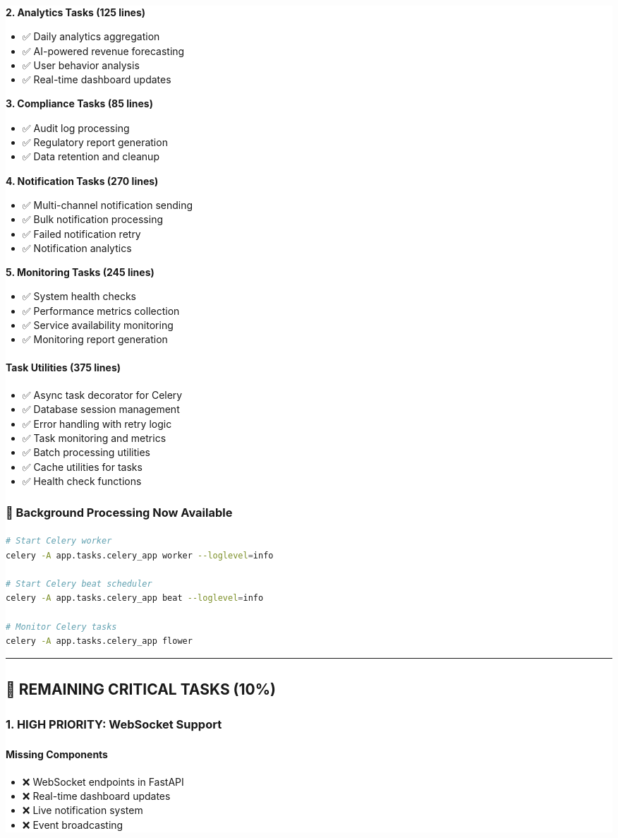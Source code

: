 **2. Analytics Tasks (125 lines)**
- ✅ Daily analytics aggregation
- ✅ AI-powered revenue forecasting
- ✅ User behavior analysis
- ✅ Real-time dashboard updates

**3. Compliance Tasks (85 lines)**
- ✅ Audit log processing
- ✅ Regulatory report generation
- ✅ Data retention and cleanup

**4. Notification Tasks (270 lines)**
- ✅ Multi-channel notification sending
- ✅ Bulk notification processing
- ✅ Failed notification retry
- ✅ Notification analytics

**5. Monitoring Tasks (245 lines)**
- ✅ System health checks
- ✅ Performance metrics collection
- ✅ Service availability monitoring
- ✅ Monitoring report generation

#### **Task Utilities (375 lines)**
- ✅ Async task decorator for Celery
- ✅ Database session management
- ✅ Error handling with retry logic
- ✅ Task monitoring and metrics
- ✅ Batch processing utilities
- ✅ Cache utilities for tasks
- ✅ Health check functions

### **🚀 Background Processing Now Available**

```bash
# Start Celery worker
celery -A app.tasks.celery_app worker --loglevel=info

# Start Celery beat scheduler  
celery -A app.tasks.celery_app beat --loglevel=info

# Monitor Celery tasks
celery -A app.tasks.celery_app flower
```

---

## 🚨 **REMAINING CRITICAL TASKS (10%)**

### **1. HIGH PRIORITY: WebSocket Support**

#### **Missing Components**
- ❌ WebSocket endpoints in FastAPI
- ❌ Real-time dashboard updates
- ❌ Live notification system
- ❌ Event broadcasting
